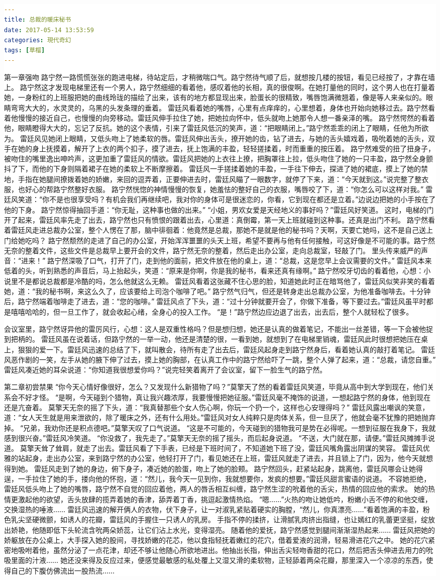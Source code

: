 ```yaml
---
title: 总裁的暖床秘书
date: 2017-05-14 13:53:59
categories: 現代奇幻
tags: [草榴]
---
```

第一章强吻
        路宁然一路慌慌张张的跑进电梯，待站定后，才稍微喘口气。路宁然待气顺了后，就想按几楼的按钮，看见已经按了，才靠在墙上。
路宁然这才发现电梯里还有一个男人，路宁然细细的看着他，感叹着他的长相，真的很俊啊。在她打量他的同时，这个男人也在打量着她，一身粉红的上班服把她的曲线玲珑的描绘了出来，该有的地方都显现出来，脸蛋长的很精致，嘴唇饱满微翘着，像是等人来亲似的。眼睛弯弯大大的，水灵灵的，乌黑的头发条理的垂着。
雷廷风看着她的嘴唇，心里有点痒痒的，心里想着，身体也开始向她移过去。路宁然看着他慢慢的接近自己，也慢慢的向旁移动。雷廷风伸手拉住了她，把她拉向怀中，低头就吻上她那令人想一番亲泽的嘴。
路宁然愕然的看着他，眼睛瞪得大大的，忘记了反抗。她的这个表情，引来了雷廷风低沉的笑声，道：“把眼睛闭上。”路宁然乖乖的闭上了眼睛，任他为所欲为。
雷廷风见她闭上眼睛，又低头吻上了她柔软的唇。雷廷风伸出舌头，撩开她的齿，钻了进去，与她的舌头嬉戏着，吸吮着她的舌头，双手在她的身上抚摸着，解开了上衣的两个扣子，摸了进去，抚上饱满的丰盈，轻轻搓揉着，时而重重的按压着。
路宁然难受的扭了扭身子，被吻住的嘴里逸出呻吟声，这更加重了雷廷风的情欲。雷廷风把她的上衣往上撩，把胸罩往上拉，低头吻住了她的一只丰盈，路宁然全身颤抖了下，而他的下身则隔着裙子在她的柔软上不断摩擦着。
雷廷风一手搓揉着她的丰盈，一手往下伸去，探进了她的裙底，摸上了她的禁地，手指在她腿间撩拨着她的娇嫩，来回的逗弄着，正要伸进去时，雷廷风瞄了一眼数字，就停了下来，道：“今天就到这。”说完整了整衣服，也好心的帮路宁然整好衣服。
路宁然恍惚的神情慢慢的恢复，她羞怯的整好自己的衣服，嘴唇咬了下，道：“你怎么可以这样对我。”
雷廷风笑道：“你不是也很享受吗？有机会我们再继续吧，我对你的身体可是很迷恋的，你看，它到现在都还是立着。”边说边把她的小手按在了他的下身。
路宁然惊得抽回手道：“你无耻，这种事也做的出来。”
“小姐，男欢女爱是天经地义的事好吗？”雷廷风好笑道。
这时，电梯的门开了起来，雷廷风率先走了出去，路宁然也只有愤恨的跟着出去，心里道：真倒霉，第一天上班就碰到这种事。还真是出门不利。
路宁然看着雷廷风走进总裁办公室，整个人愣在了那，脑中徘徊着：他竟然是总裁，那她不是就是他的秘书吗？天啊，天要亡她吗，这不是自己送上门给她吃吗？
路宁然颓然的走进了自己的办公室，开始浑浑噩噩的头天上班，希望不要再与他有任何接触，可这好像是不可能的事。路宁然无奈的整着文件，这些文件是总裁早上要开会的文件，路宁然无奈的整着，然后走出办公室，走向总裁室，轻敲了门。
里头传来威严的声音：“进来！”
路宁然深吸了口气，打开了门，走到他的面前，把文件放在他的桌上，道：“总裁，这是您早上会议需要的文件。”
雷廷风本来低着的头，听到熟悉的声音后，马上抬起头，笑道：“原来是你啊，你是我的秘书，看来还真有缘啊。”
路宁然咬牙切齿的看着他，心想：小说里不是都说总裁都是冷酷的吗，怎么他就这么无赖。
雷廷风看着这张藏不住心思的脸，知道她此时正在暗骂他了，雷廷风似笑非笑的看着她，道：“我的秘书啊，来这么久了，应该要给上司泡个咖啡了吧。”
路宁然气归气，但还是转身走出总裁办公室，为他准备咖啡去。十分钟后，路宁然端着咖啡走了进去，道：“您的咖啡。”
雷廷风点了下头，道：“过十分钟就要开会了，你做下准备，等下要过去。”雷廷风虽平时都是嘻嘻哈哈的，但一旦工作了，就会收起心绪，全身心的投入工作。
“是！”路宁然边应边退了出去，出去后，整个人就轻松了很多。

会议室里，路宁然讶异他的雷厉风行，心想：这人是双重性格吗？但是想归想，她还是认真的做着笔记，不能出一丝差错，等一下会被他捉到把柄的。
雷廷风虽在说着话，但路宁然的一举一动，他还是清楚的很，一看到她，就想到了在电梯里销魂，雷廷风此时很想把她压在桌上，狠狠的爱一下。雷廷风迅速的总结了下，就叫散会，待所有走了出去后，雷廷风起身走到路宁然身后，看着她认真的敲打着笔记。
雷廷风恶作剧的一笑，左手从她的腋下伸了过去，摸上她的胸部，在认真工作中的路宁然给吓了一跳，整个人弹了起来，道：“总裁，请您自重。”
雷廷风凑近她的耳朵说道：“你知道我很想爱你吗？”说完轻笑着离开了会议室，留下一脸生气的路宁然。

第二章初尝禁果
“你今天心情好像很好，怎么？又发现什么新猎物了吗？”莫擎天了然的看着雷廷风笑道，毕竟从高中到大学到现在，他们关系会不好才怪。
“是啊，今天碰到个猎物，真让我兴趣浓厚，我要慢慢把她征服。”雷廷风毫不掩饰的说道，一想起路宁然的身体，他到现在还是亢奋着。
莫擎天无奈的摇了下头，道：“我真替那些个女人伤心啊，你玩一个扔一个，这样也心安理得吗？”
雷廷风露出嘲讽的笑意，道：“女人天生就是用来泄欲的，除了暖床之外，还有什么用处。”雷廷风对女人纯粹只是肉体关系，但一旦厌了，他就会毫不犹豫的把她抛弃掉。
“兄弟，我劝你还是积点德吧。”莫擎天叹了口气说道。
“这是不可能的，今天碰到的猎物我可是势在必得呢。一想到征服在我身下，我就感到很兴奋。”雷廷风冷笑道。
“你没救了，我先走了。”莫擎天无奈的摇了摇头，而后起身说道。
“不送，大门就在那，请便。”雷廷风摊摊手说道。
莫擎天耸了耸肩，就走了出去。雷廷风看了下手表，已经是下班时间了，不知道她下班了没，雷廷风嘴角露出阴谋的笑容。
雷廷风优雅的站起身，走出办公室，来到路宁然的办公室，他轻打开了门，看见她还在上班，雷廷风就走了进去，并且锁上了门，因为，他今天就想得到她。
雷廷风走到了她的身边，俯下身子，凑近她的脸蛋，吻上了她的脸颊。
路宁然回头，赶紧站起身，跳离他，雷廷风哪会让她得逞，一手拉住了她的手，搂向他的怀抱，道：“然儿，我今天一见到你，我就想要你，发疯的想要。”雷廷风甜言蜜语的说道。
不容她拒绝，雷廷风低头吻上了她的嘴唇，路宁然不自觉的回应着他，两人的唇舌相互纠缠，路宁然生涩的吮着他的舌尖，热情的回应他的索求。
她的热情更激起他的欲望，舌头放肆的揽弄着她的香津，舔弄着丁香，挑逗起激情热焰。
“嗯……”火热的吻让她低吟，粉嫩小舌不停的和他交缠，交换湿热的唾液……
雷廷风迅速的解开俩人的衣物，伏下身子，让一对淑乳紧贴着硬实的胸膛，“然儿，你真漂亮……”看着饱满的丰盈，粉色乳尖坚硬微颤，如诱人的花瓣，雷廷风的手握住一只诱人的乳房。
手指不停的揉挤，让滑腻乳肉挤出指缝，也让嫣红的乳蕾更坚挺，绽放出娇艳，他随即低下头轮流含吮两朵娇蕊，让它们沾上水光，变得湿亮。
随着他的爱抚，路宁然感觉到腿间渐渐湿热起来……
雷廷风把她的娇躯放在办公桌上，大手探入她的股间，寻找娇嫩的花芯，他以食指轻抚着嫩红的花穴，借着爱液的润滑，轻易滑进花穴之中。
她的花穴紧密地吸咐着他，虽然分泌了一点花津，却还不够让他随心所欲地进出。他抽出长指，伸出舌尖轻吻香甜的花口，然后把舌头伸进去用力的吮吸里面的汁液……
她还没来得及反应过来，便感觉最敏感的私处覆上又湿又滑的柔软物，正轻舔着两朵花瓣，那里深入一个凉凉的东西，使得自己的下腹仿佛流出一股热流……